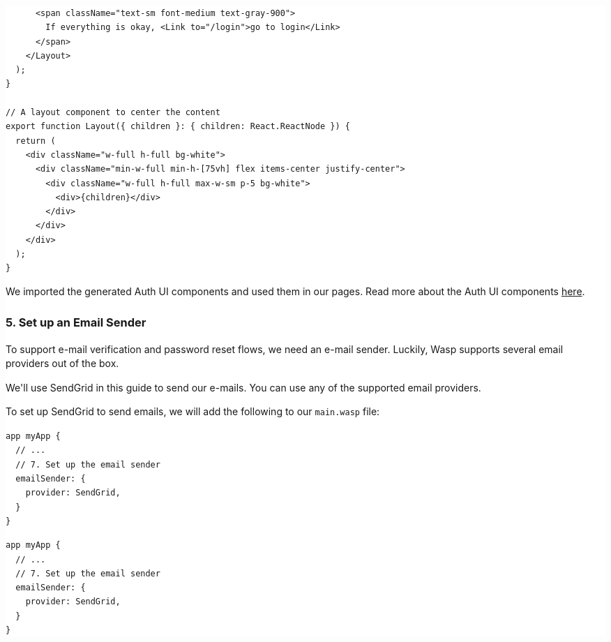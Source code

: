 ```tsx title="client/pages/auth.tsx"
      <span className="text-sm font-medium text-gray-900">
        If everything is okay, <Link to="/login">go to login</Link>
      </span>
    </Layout>
  );
}

// A layout component to center the content
export function Layout({ children }: { children: React.ReactNode }) {
  return (
    <div className="w-full h-full bg-white">
      <div className="min-w-full min-h-[75vh] flex items-center justify-center">
        <div className="w-full h-full max-w-sm p-5 bg-white">
          <div>{children}</div>
        </div>
      </div>
    </div>
  );
}
```
</TabItem>
</Tabs>

We imported the generated Auth UI components and used them in our pages. Read more about the Auth UI components [here](/docs/auth/ui).

### 5. Set up an Email Sender

To support e-mail verification and password reset flows, we need an e-mail sender. Luckily, Wasp supports several email providers out of the box.

We'll use SendGrid in this guide to send our e-mails. You can use any of the supported email providers.

To set up SendGrid to send emails, we will add the following to our `main.wasp` file:

<Tabs groupId="js-ts">
<TabItem value="js" label="JavaScript">

```wasp title="main.wasp"
app myApp {
  // ...
  // 7. Set up the email sender
  emailSender: {
    provider: SendGrid,
  }
}
```
</TabItem>
<TabItem value="ts" label="TypeScript">

```wasp title="main.wasp"
app myApp {
  // ...
  // 7. Set up the email sender
  emailSender: {
    provider: SendGrid,
  }
}
```
</TabItem>
</Tabs>
